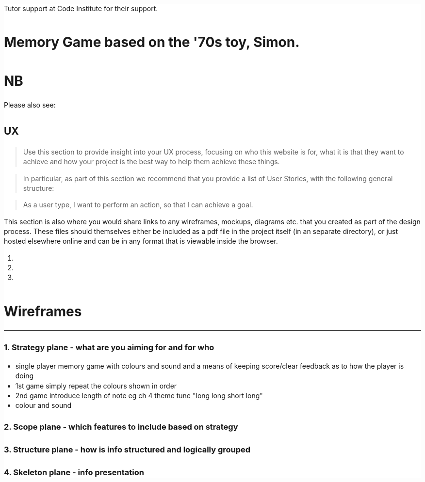 Tutor support at Code Institute for their support.


# Memory Game based on the '70s toy, Simon.


NB 
===
Please also see:

## UX

> Use this section to provide insight into your UX process, focusing on who this website is for, what it is that they want to achieve and how your project is the best way to help them achieve these things.

> In particular, as part of this section we recommend that you provide a list of User Stories, with the following general structure:

> As a user type, I want to perform an action, so that I can achieve a goal.

This section is also where you would share links to any wireframes, mockups, diagrams etc. that you created as part of the design process. 
These files should themselves either be included as a pdf file in the project itself (in an separate directory), or just hosted elsewhere online and can be in any format that is viewable inside the browser.

1. 
2. 
3. 
Wireframes 
=



---

### 1. Strategy plane - what are you aiming for and for who
   - single player memory game with colours and sound and a means of keeping score/clear feedback as to how the player is doing
   - 1st game simply repeat the colours shown in order
   - 2nd game introduce length of note eg ch 4 theme tune "long long short long"
   - colour and sound

### 2. Scope plane - which features to include based on strategy
  
### 3. Structure plane - how is info structured and logically grouped
    
  
### 4. Skeleton plane - info presentation
   
